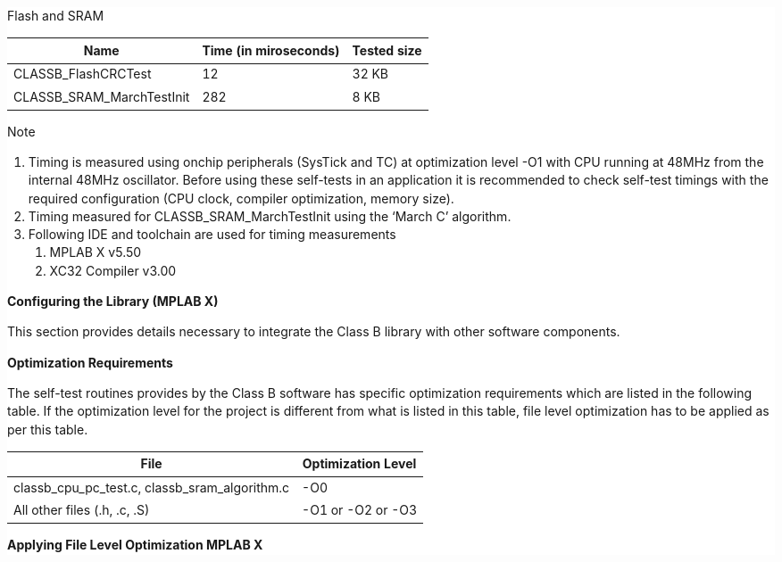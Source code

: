 
Flash and SRAM


| Name | Time (in miroseconds) |Tested size |
| --- | --- |--- |
| CLASSB_FlashCRCTest | 12 | 32 KB |
| CLASSB_SRAM_MarchTestInit | 282 | 8 KB |

Note
1. Timing is measured using onchip peripherals (SysTick and TC) at optimization level -O1
 with CPU running at 48MHz from the internal 48MHz oscillator. Before using these self-tests
 in an application it is recommended to check self-test timings with the required 
 configuration (CPU clock, compiler optimization, memory size).
2. Timing measured for CLASSB_SRAM_MarchTestInit using the ‘March C’ algorithm.
3. Following IDE and toolchain are used for timing measurements
    1. MPLAB X v5.50
    2. XC32 Compiler v3.00


**Configuring the Library (MPLAB X)**

This section provides details necessary to integrate the Class B library with other software components.

**Optimization Requirements**

The self-test routines provides by the Class B software has specific optimization requirements which are
listed in the following table. If the optimization level for the project is different from what is listed
in this table, file level optimization has to be applied as per this table.

| File | Optimization Level |
| --- | --- |
| classb_cpu_pc_test.c, classb_sram_algorithm.c | -O0 |
| All other files (.h, .c, .S) | -O1 or -O2 or -O3 |

**Applying File Level Optimization MPLAB X**

